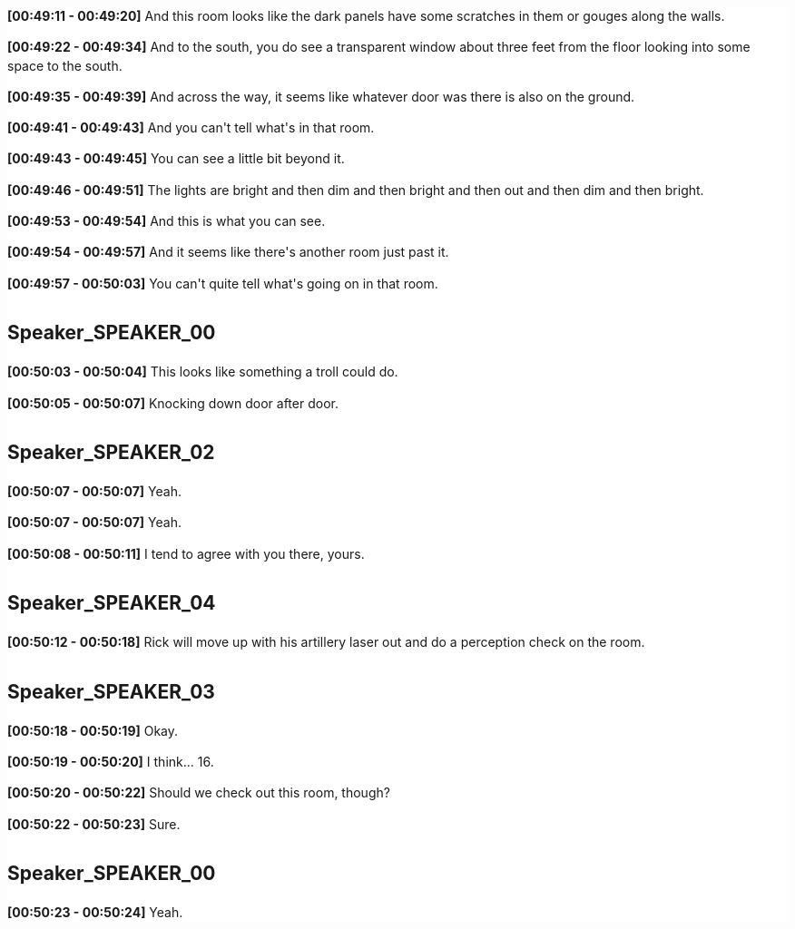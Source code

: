 **[00:49:11 - 00:49:20]** And this room looks like the dark panels have some scratches in them or gouges along the walls.

**[00:49:22 - 00:49:34]** And to the south, you do see a transparent window about three feet from the floor looking into some space to the south.

**[00:49:35 - 00:49:39]** And across the way, it seems like whatever door was there is also on the ground.

**[00:49:41 - 00:49:43]** And you can't tell what's in that room.

**[00:49:43 - 00:49:45]** You can see a little bit beyond it.

**[00:49:46 - 00:49:51]** The lights are bright and then dim and then bright and then out and then dim and then bright.

**[00:49:53 - 00:49:54]** And this is what you can see.

**[00:49:54 - 00:49:57]** And it seems like there's another room just past it.

**[00:49:57 - 00:50:03]** You can't quite tell what's going on in that room.


## Speaker_SPEAKER_00

**[00:50:03 - 00:50:04]** This looks like something a troll could do.

**[00:50:05 - 00:50:07]** Knocking down door after door.


## Speaker_SPEAKER_02

**[00:50:07 - 00:50:07]** Yeah.

**[00:50:07 - 00:50:07]** Yeah.

**[00:50:08 - 00:50:11]** I tend to agree with you there, yours.


## Speaker_SPEAKER_04

**[00:50:12 - 00:50:18]** Rick will move up with his artillery laser out and do a perception check on the room.


## Speaker_SPEAKER_03

**[00:50:18 - 00:50:19]** Okay.

**[00:50:19 - 00:50:20]** I think... 16.

**[00:50:20 - 00:50:22]** Should we check out this room, though?

**[00:50:22 - 00:50:23]** Sure.


## Speaker_SPEAKER_00

**[00:50:23 - 00:50:24]** Yeah.
